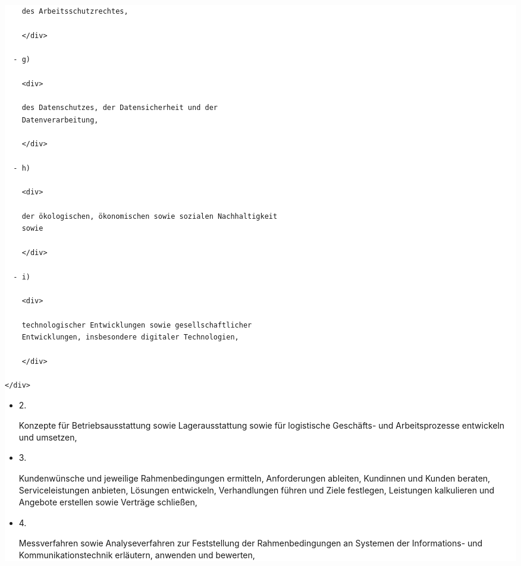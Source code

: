         des Arbeitsschutzrechtes,
        
        </div>
    
      - g)
        
        <div>
        
        des Datenschutzes, der Datensicherheit und der
        Datenverarbeitung,
        
        </div>
    
      - h)
        
        <div>
        
        der ökologischen, ökonomischen sowie sozialen Nachhaltigkeit
        sowie
        
        </div>
    
      - i)
        
        <div>
        
        technologischer Entwicklungen sowie gesellschaftlicher
        Entwicklungen, insbesondere digitaler Technologien,
        
        </div>
    
    </div>

  - 2\.
    
    <div>
    
    Konzepte für Betriebsausstattung sowie Lagerausstattung sowie für
    logistische Geschäfts- und Arbeitsprozesse entwickeln und umsetzen,
    
    </div>

  - 3\.
    
    <div>
    
    Kundenwünsche und jeweilige Rahmenbedingungen ermitteln,
    Anforderungen ableiten, Kundinnen und Kunden beraten,
    Serviceleistungen anbieten, Lösungen entwickeln, Verhandlungen
    führen und Ziele festlegen, Leistungen kalkulieren und Angebote
    erstellen sowie Verträge schließen,
    
    </div>

  - 4\.
    
    <div>
    
    Messverfahren sowie Analyseverfahren zur Feststellung der
    Rahmenbedingungen an Systemen der Informations- und
    Kommunikationstechnik erläutern, anwenden und bewerten,
    
    </div>
